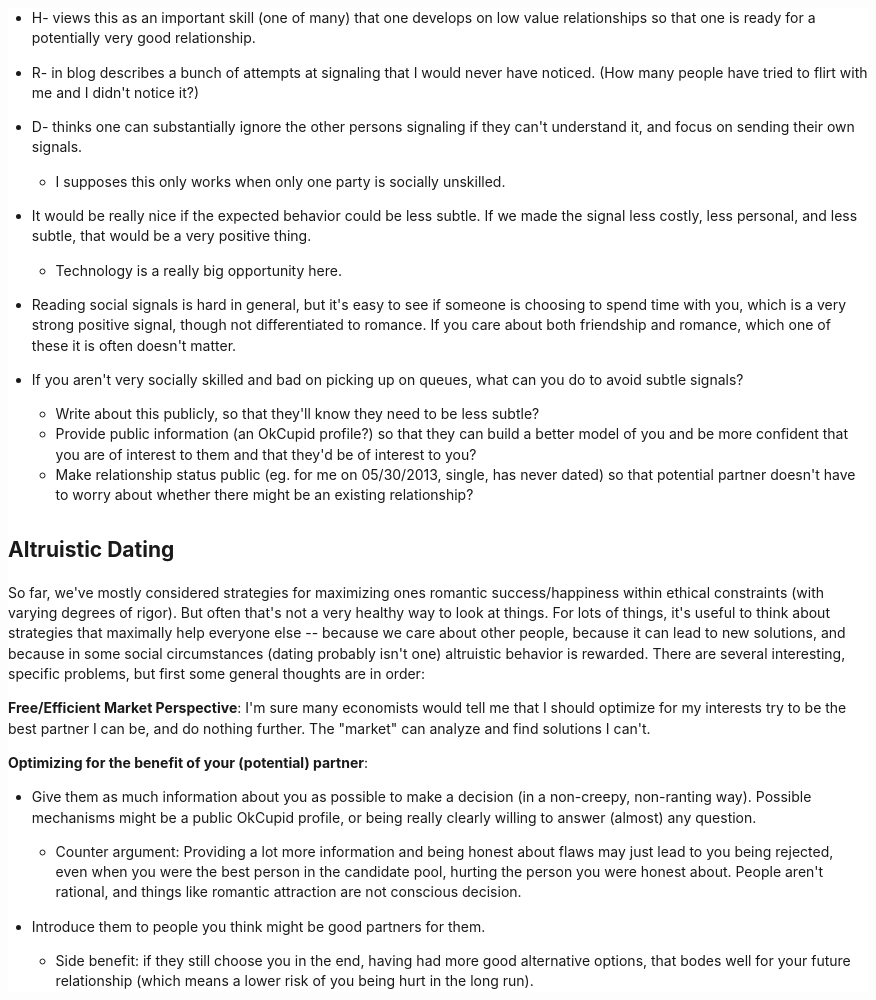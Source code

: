 * H- views this as an important skill (one of many) that one develops on low value relationships so that one is ready for a potentially very good relationship.

* R- in blog describes a bunch of attempts at signaling that I would never have noticed. (How many people have tried to flirt with me and I didn't notice it?)

* D- thinks one can substantially ignore the other persons signaling if they can't understand it, and focus on sending their own signals.
  * I supposes this only works when only one party is socially unskilled.

* It would be really nice if the expected behavior could be less subtle. If we made the signal less costly, less personal, and less subtle, that would be a very positive thing.
  * Technology is a really big opportunity here.

* Reading social signals is hard in general, but it's easy to see if someone is choosing to spend time with you, which is a very strong positive signal, though not differentiated to romance. If you care about both friendship and romance, which one of these it is often doesn't matter.

* If you aren't very socially skilled and bad on picking up on queues, what can you do to avoid subtle signals?
  * Write about this publicly, so that they'll know they need to be less subtle?
  * Provide public information (an OkCupid profile?) so that they can build a better model of you and be more confident that you are of interest to them and that they'd be of interest to you?
  * Make relationship status public (eg. for me on 05/30/2013, single, has never dated) so that potential partner doesn't have to worry about whether there might be an existing relationship?


Altruistic Dating
-----------------

So far, we've mostly considered strategies for maximizing ones romantic success/happiness within ethical constraints (with varying degrees of rigor). But often that's not a very healthy way to look at things. For lots of things, it's useful to think about strategies that maximally help everyone else -- because we care about other people, because it can lead to new solutions, and because in some social circumstances (dating probably isn't one) altruistic behavior is rewarded. There are several interesting, specific problems, but first some general thoughts are in order:

**Free/Efficient Market Perspective**: I'm sure many economists would tell me that I should optimize for my interests try to be the best partner I can be, and do nothing further. The "market" can analyze and find solutions I can't. 

**Optimizing for the benefit of your (potential) partner**:

* Give them as much information about you as possible to make a decision (in a non-creepy, non-ranting way). Possible mechanisms might be a public OkCupid profile, or being really clearly willing to answer (almost) any question.
  * Counter argument: Providing a lot more information and being honest about flaws may just lead to you being rejected, even when you were the best person in the candidate pool, hurting the person you were honest about. People aren't rational, and things like romantic attraction are not conscious decision.


* Introduce them to people you think might be good partners for them.
  * Side benefit: if they still choose you in the end, having had more good alternative options, that bodes well for your future relationship (which means a lower risk of you being hurt in the long run).
